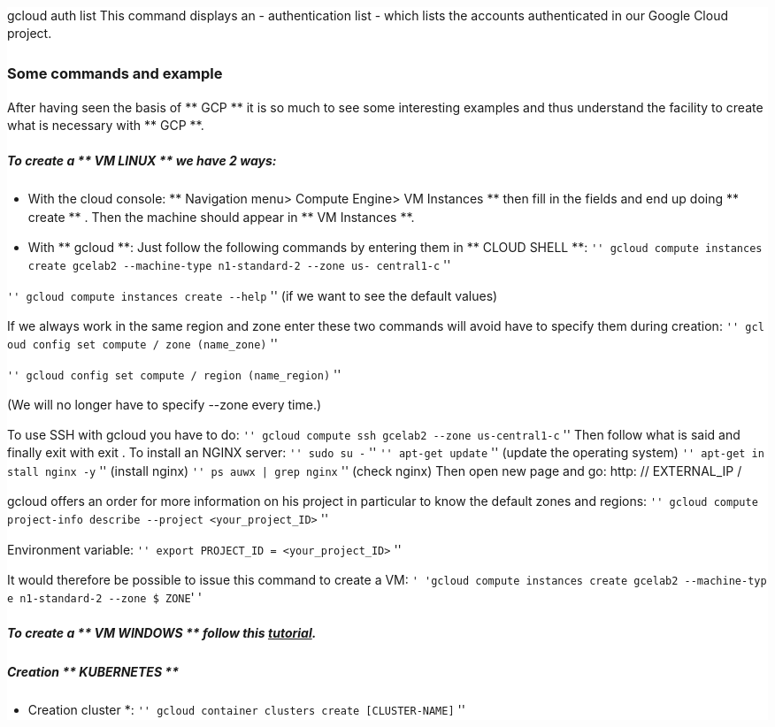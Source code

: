 gcloud auth list This command displays an - authentication list - which
lists the accounts authenticated in our Google Cloud project.

### Some commands and example

After having seen the basis of \*\* GCP \*\* it is so much to see some
interesting examples and thus understand the facility to create what is
necessary with \*\* GCP \*\*.

##### To create a \*\* VM LINUX \*\* we have 2 ways:

-   With the cloud console: \*\* Navigation menu\> Compute Engine\> VM
    Instances \*\* then fill in the fields and end up doing \*\* create
    \*\* . Then the machine should appear in \*\* VM Instances \*\*.

-   With \*\* gcloud **: Just follow the following commands by entering
    them in ** CLOUD SHELL \*\*:
    `'' gcloud compute instances create gcelab2 --machine-type n1-standard-2 --zone us- central1-c`
    ''

`'' gcloud compute instances create --help` '' (if we want to see the
default values)

If we always work in the same region and zone enter these two commands
will avoid have to specify them during creation:
`'' gcloud config set compute / zone (name_zone)` ''

`'' gcloud config set compute / region (name_region)` ''

(We will no longer have to specify --zone every time.)

To use SSH with gcloud you have to do:
`'' gcloud compute ssh gcelab2 --zone us-central1-c` '' Then follow what
is said and finally exit with exit . To install an NGINX server:
`'' sudo su -` '' `'' apt-get update` '' (update the operating system)
`'' apt-get install nginx -y` '' (install nginx)
`'' ps auwx | grep nginx` '' (check nginx) Then open new page and go:
http: // EXTERNAL\_IP /

gcloud offers an order for more information on his project in particular
to know the default zones and regions:
`'' gcloud compute project-info describe --project <your_project_ID>` ''

Environment variable: `'' export PROJECT_ID = <your_project_ID>` ''

It would therefore be possible to issue this command to create a VM:
`' 'gcloud compute instances create gcelab2 --machine-type n1-standard-2 --zone $ ZONE`'
'

##### To create a \*\* VM WINDOWS \*\* follow this [tutorial](https:%20//%20google%20.qwiklabs.com%20/%20focuses%20/%20560?%20parent%20=%20catalog).

##### Creation \*\* KUBERNETES \*\*

-   Creation cluster \*:
    `'' gcloud container clusters create [CLUSTER-NAME]` ''
